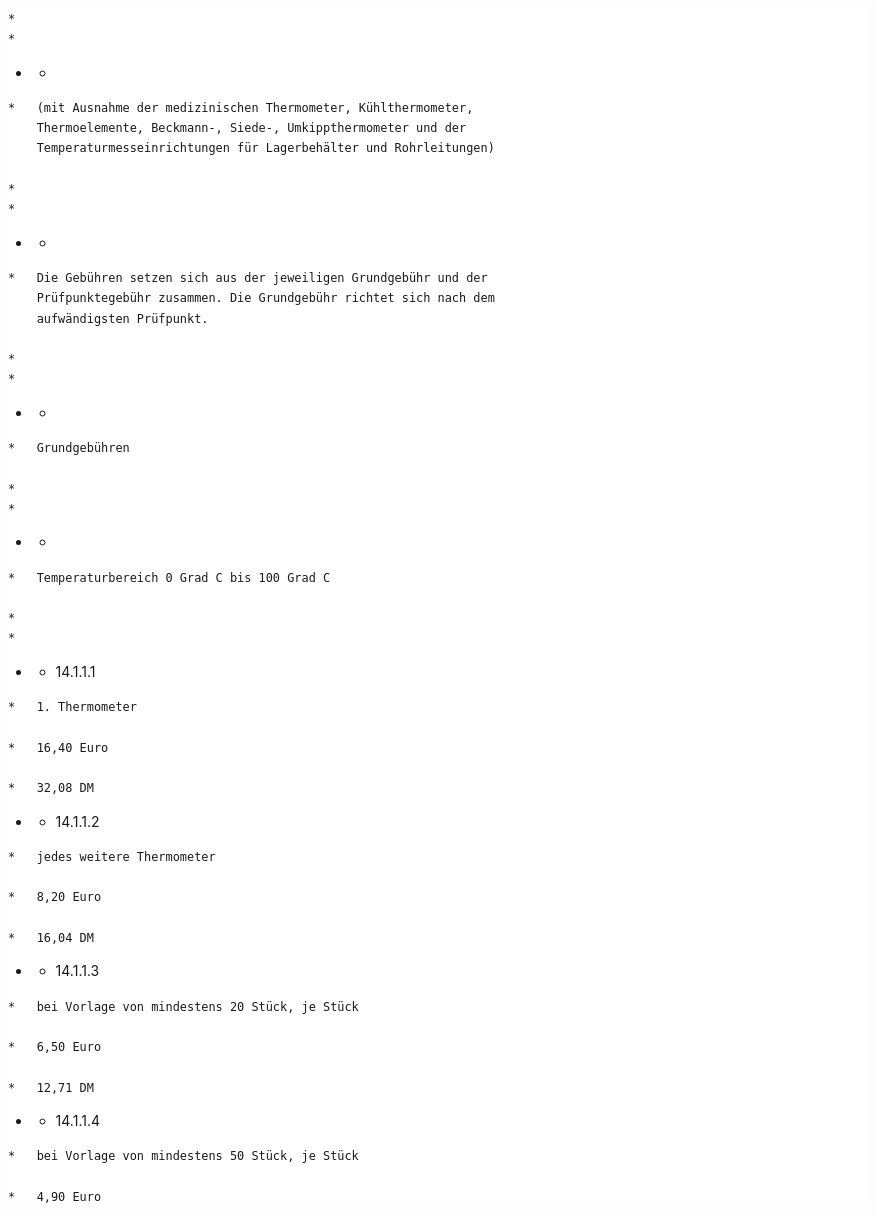     *
    *

*    *
    *   (mit Ausnahme der medizinischen Thermometer, Kühlthermometer,
        Thermoelemente, Beckmann-, Siede-, Umkippthermometer und der
        Temperaturmesseinrichtungen für Lagerbehälter und Rohrleitungen)

    *
    *

*    *
    *   Die Gebühren setzen sich aus der jeweiligen Grundgebühr und der
        Prüfpunktegebühr zusammen. Die Grundgebühr richtet sich nach dem
        aufwändigsten Prüfpunkt.

    *
    *

*    *
    *   Grundgebühren

    *
    *

*    *
    *   Temperaturbereich 0 Grad C bis 100 Grad C

    *
    *

*    *   14.1.1.1

    *   1. Thermometer

    *   16,40 Euro

    *   32,08 DM


*    *   14.1.1.2

    *   jedes weitere Thermometer

    *   8,20 Euro

    *   16,04 DM


*    *   14.1.1.3

    *   bei Vorlage von mindestens 20 Stück, je Stück

    *   6,50 Euro

    *   12,71 DM


*    *   14.1.1.4

    *   bei Vorlage von mindestens 50 Stück, je Stück

    *   4,90 Euro
